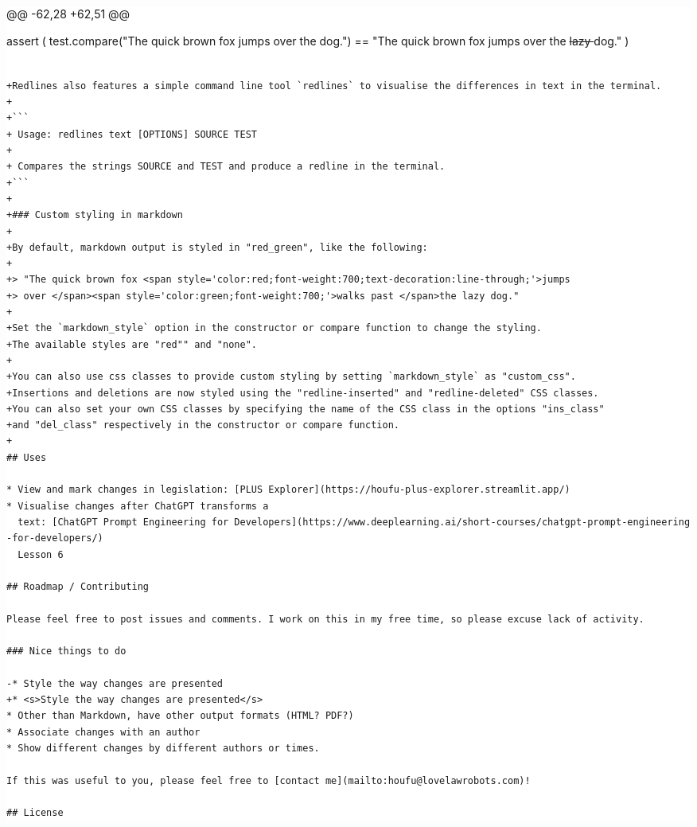 
@@ -62,28 +62,51 @@
 
 assert (
         test.compare("The quick brown fox jumps over the dog.")
         == "The quick brown fox jumps over the <del>lazy </del>dog."
 )
 ```
 
+Redlines also features a simple command line tool `redlines` to visualise the differences in text in the terminal.
+
+```
+ Usage: redlines text [OPTIONS] SOURCE TEST                                                                                                                                                                                                   
+                                                                                                                                                                                                                                              
+ Compares the strings SOURCE and TEST and produce a redline in the terminal. 
+```
+
+### Custom styling in markdown
+
+By default, markdown output is styled in "red_green", like the following:
+
+> "The quick brown fox <span style='color:red;font-weight:700;text-decoration:line-through;'>jumps
+> over </span><span style='color:green;font-weight:700;'>walks past </span>the lazy dog."
+
+Set the `markdown_style` option in the constructor or compare function to change the styling.
+The available styles are "red"" and "none".
+
+You can also use css classes to provide custom styling by setting `markdown_style` as "custom_css".
+Insertions and deletions are now styled using the "redline-inserted" and "redline-deleted" CSS classes.
+You can also set your own CSS classes by specifying the name of the CSS class in the options "ins_class"
+and "del_class" respectively in the constructor or compare function.
+
 ## Uses
 
 * View and mark changes in legislation: [PLUS Explorer](https://houfu-plus-explorer.streamlit.app/)
 * Visualise changes after ChatGPT transforms a
   text: [ChatGPT Prompt Engineering for Developers](https://www.deeplearning.ai/short-courses/chatgpt-prompt-engineering-for-developers/)
   Lesson 6
 
 ## Roadmap / Contributing
 
 Please feel free to post issues and comments. I work on this in my free time, so please excuse lack of activity.
 
 ### Nice things to do
 
-* Style the way changes are presented
+* <s>Style the way changes are presented</s>
 * Other than Markdown, have other output formats (HTML? PDF?)
 * Associate changes with an author
 * Show different changes by different authors or times.
 
 If this was useful to you, please feel free to [contact me](mailto:houfu@lovelawrobots.com)!
 
 ## License
 ```